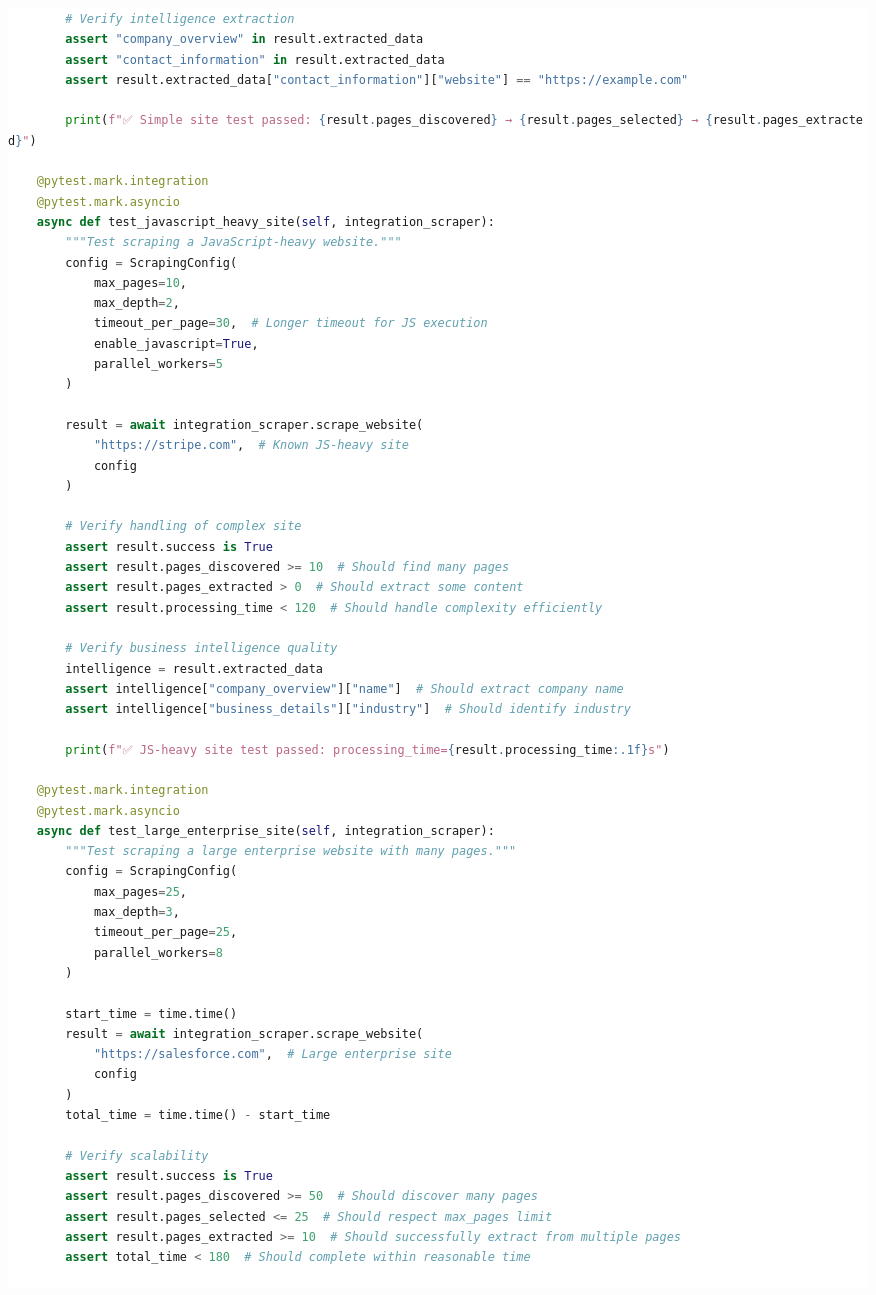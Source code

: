 ```python
        # Verify intelligence extraction
        assert "company_overview" in result.extracted_data
        assert "contact_information" in result.extracted_data
        assert result.extracted_data["contact_information"]["website"] == "https://example.com"
        
        print(f"✅ Simple site test passed: {result.pages_discovered} → {result.pages_selected} → {result.pages_extracted}")
    
    @pytest.mark.integration
    @pytest.mark.asyncio
    async def test_javascript_heavy_site(self, integration_scraper):
        """Test scraping a JavaScript-heavy website."""
        config = ScrapingConfig(
            max_pages=10,
            max_depth=2,
            timeout_per_page=30,  # Longer timeout for JS execution
            enable_javascript=True,
            parallel_workers=5
        )
        
        result = await integration_scraper.scrape_website(
            "https://stripe.com",  # Known JS-heavy site
            config
        )
        
        # Verify handling of complex site
        assert result.success is True
        assert result.pages_discovered >= 10  # Should find many pages
        assert result.pages_extracted > 0  # Should extract some content
        assert result.processing_time < 120  # Should handle complexity efficiently
        
        # Verify business intelligence quality
        intelligence = result.extracted_data
        assert intelligence["company_overview"]["name"]  # Should extract company name
        assert intelligence["business_details"]["industry"]  # Should identify industry
        
        print(f"✅ JS-heavy site test passed: processing_time={result.processing_time:.1f}s")
    
    @pytest.mark.integration  
    @pytest.mark.asyncio
    async def test_large_enterprise_site(self, integration_scraper):
        """Test scraping a large enterprise website with many pages."""
        config = ScrapingConfig(
            max_pages=25,
            max_depth=3,
            timeout_per_page=25,
            parallel_workers=8
        )
        
        start_time = time.time()
        result = await integration_scraper.scrape_website(
            "https://salesforce.com",  # Large enterprise site
            config
        )
        total_time = time.time() - start_time
        
        # Verify scalability 
        assert result.success is True
        assert result.pages_discovered >= 50  # Should discover many pages
        assert result.pages_selected <= 25  # Should respect max_pages limit
        assert result.pages_extracted >= 10  # Should successfully extract from multiple pages
        assert total_time < 180  # Should complete within reasonable time
        
```